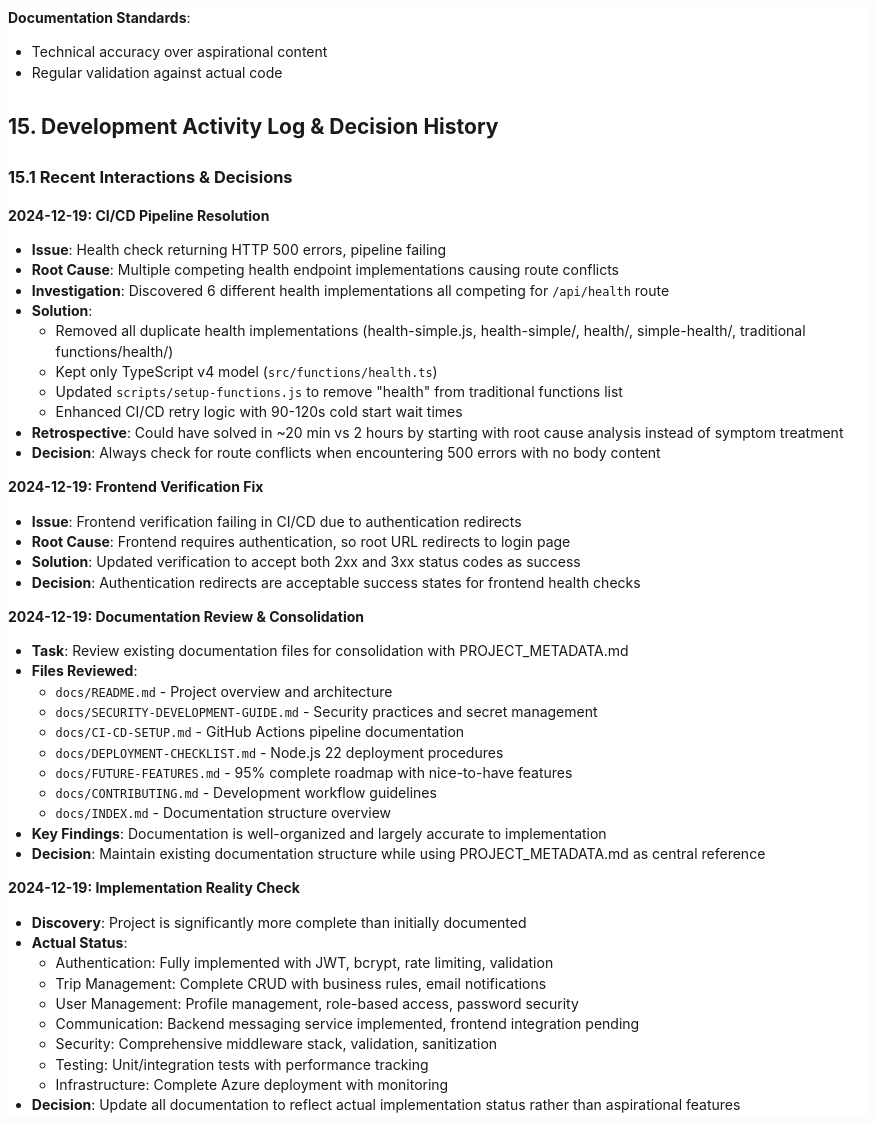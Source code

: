 **Documentation Standards**:

- Technical accuracy over aspirational content
- Regular validation against actual code

## 15. Development Activity Log & Decision History

### 15.1 Recent Interactions & Decisions

**2024-12-19: CI/CD Pipeline Resolution**

- **Issue**: Health check returning HTTP 500 errors, pipeline failing
- **Root Cause**: Multiple competing health endpoint implementations causing route conflicts
- **Investigation**: Discovered 6 different health implementations all competing for `/api/health` route
- **Solution**:
  - Removed all duplicate health implementations (health-simple.js, health-simple/, health/, simple-health/, traditional functions/health/)
  - Kept only TypeScript v4 model (`src/functions/health.ts`)
  - Updated `scripts/setup-functions.js` to remove "health" from traditional functions list
  - Enhanced CI/CD retry logic with 90-120s cold start wait times
- **Retrospective**: Could have solved in ~20 min vs 2 hours by starting with root cause analysis instead of symptom treatment
- **Decision**: Always check for route conflicts when encountering 500 errors with no body content

**2024-12-19: Frontend Verification Fix**

- **Issue**: Frontend verification failing in CI/CD due to authentication redirects
- **Root Cause**: Frontend requires authentication, so root URL redirects to login page
- **Solution**: Updated verification to accept both 2xx and 3xx status codes as success
- **Decision**: Authentication redirects are acceptable success states for frontend health checks

**2024-12-19: Documentation Review & Consolidation**

- **Task**: Review existing documentation files for consolidation with PROJECT_METADATA.md
- **Files Reviewed**:
  - `docs/README.md` - Project overview and architecture
  - `docs/SECURITY-DEVELOPMENT-GUIDE.md` - Security practices and secret management
  - `docs/CI-CD-SETUP.md` - GitHub Actions pipeline documentation
  - `docs/DEPLOYMENT-CHECKLIST.md` - Node.js 22 deployment procedures
  - `docs/FUTURE-FEATURES.md` - 95% complete roadmap with nice-to-have features
  - `docs/CONTRIBUTING.md` - Development workflow guidelines
  - `docs/INDEX.md` - Documentation structure overview
- **Key Findings**: Documentation is well-organized and largely accurate to implementation
- **Decision**: Maintain existing documentation structure while using PROJECT_METADATA.md as central reference

**2024-12-19: Implementation Reality Check**

- **Discovery**: Project is significantly more complete than initially documented
- **Actual Status**:
  - Authentication: Fully implemented with JWT, bcrypt, rate limiting, validation
  - Trip Management: Complete CRUD with business rules, email notifications
  - User Management: Profile management, role-based access, password security
  - Communication: Backend messaging service implemented, frontend integration pending
  - Security: Comprehensive middleware stack, validation, sanitization
  - Testing: Unit/integration tests with performance tracking
  - Infrastructure: Complete Azure deployment with monitoring
- **Decision**: Update all documentation to reflect actual implementation status rather than aspirational features
